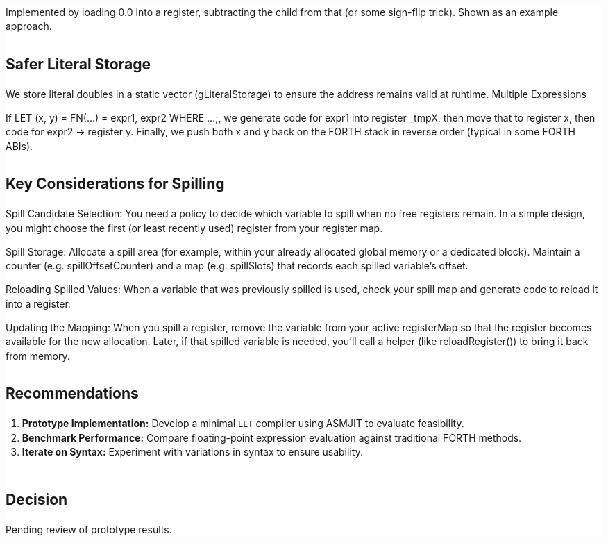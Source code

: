 Implemented by loading 0.0 into a register, subtracting the child from that (or some sign-flip trick). Shown as an example approach.

## Safer Literal Storage

We store literal doubles in a static vector (gLiteralStorage) to ensure the address remains valid at runtime.
Multiple Expressions

If LET (x, y) = FN(...) = expr1, expr2 WHERE ...;, we generate code for expr1 into register _tmpX, then move that to register x, then code for expr2 → register y.
Finally, we push both x and y back on the FORTH stack in reverse order (typical in some FORTH ABIs).



## Key Considerations for Spilling

Spill Candidate Selection:
You need a policy to decide which variable to spill when no free registers remain. In a simple design, you might choose the first (or least recently used) register from your register map.

Spill Storage:
Allocate a spill area (for example, within your already allocated global memory or a dedicated block). Maintain a counter (e.g. spillOffsetCounter) and a map (e.g. spillSlots) that records each spilled variable’s offset.

Reloading Spilled Values:
When a variable that was previously spilled is used, check your spill map and generate code to reload it into a register.

Updating the Mapping:
When you spill a register, remove the variable from your active registerMap so that the register becomes available for the new allocation. Later, if that spilled variable is needed, you’ll call a helper (like reloadRegister()) to bring it back from memory.


## Recommendations
1. **Prototype Implementation:** Develop a minimal `LET` compiler using ASMJIT to evaluate feasibility.
2. **Benchmark Performance:** Compare floating-point expression evaluation against traditional FORTH methods.
3. **Iterate on Syntax:** Experiment with variations in syntax to ensure usability.

---

## Decision
Pending review of prototype results.